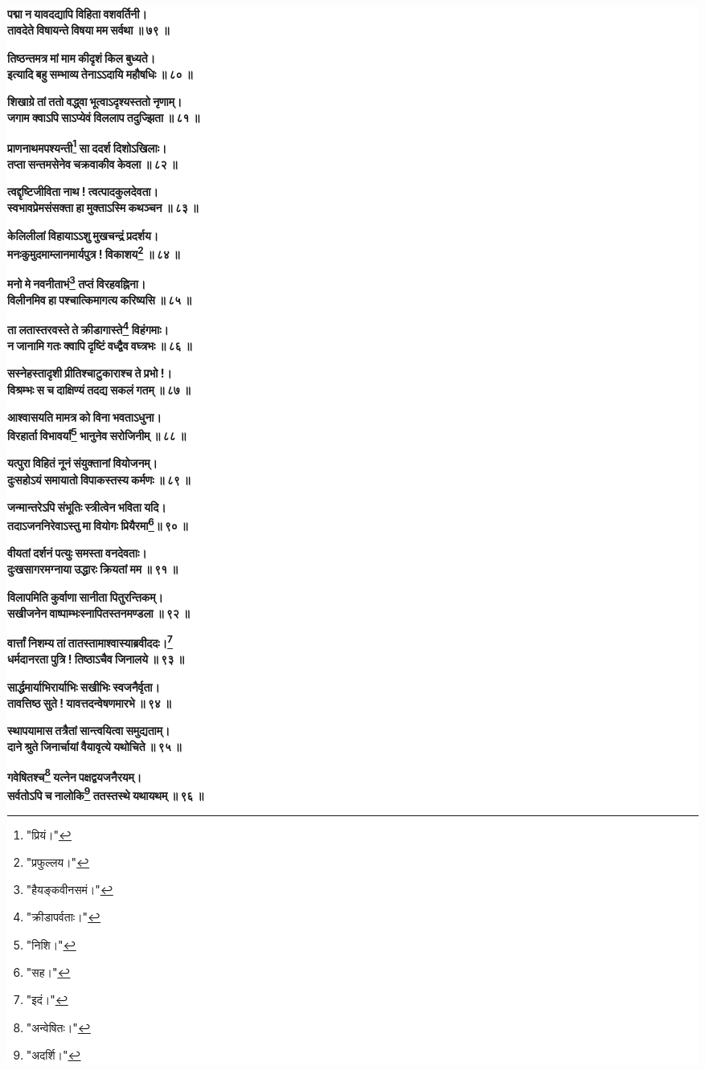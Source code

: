 [^178]: "अक्षमा इयं।"

**पद्मा न यावदद्यापि विहिता वशवर्तिनी।  
तावदेते विषायन्ते विषया मम सर्वथा ॥ ७९ ॥**

**तिष्ठन्तमत्र मां माम कीदृशं किल बुध्यते।  
इत्यादि बहु सम्भाव्य तेनाऽऽदायि महौषधिः ॥ ८० ॥**

**शिखाग्रे तां ततो वद्ध्वा भूत्वाऽदृश्यस्ततो नृणाम्।  
जगाम क्वाऽपि साऽप्येवं विललाप तदुज्झिता ॥ ८१ ॥**

**प्राणनाथमपश्यन्ती[^179] सा ददर्श दिशोऽखिलाः।  
तप्ता सन्तमसेनेव चक्रवाकीव केवला ॥ ८२ ॥**

[^179]: "प्रियं।"

**त्वद्दृष्टिजीविता नाथ ! त्वत्पादकुलदेवता।  
स्वभावप्रेमसंसक्ता हा मुक्ताऽस्मि कथञ्चन ॥ ८३ ॥**

**केलिलीलां विहायाऽऽशु मुखचन्द्रं प्रदर्शय।  
मनःकुमुदमाम्लानमार्यपुत्र ! विकाशय[^180] ॥ ८४ ॥**

[^180]: "प्रफुल्लय।"

**मनो मे नवनीताभं[^181] तप्तं विरहवह्निना।  
विलीनमिव हा पश्चात्किमागत्य करिष्यसि ॥ ८५ ॥**

[^181]: "हैयङ्कवीनसमं।"

**ता लतास्तरवस्ते ते क्रीडागास्ते[^182] विहंगमाः।  
न जानामि गतः क्वापि दृष्टिं वध्द्वैव वघ्त्रभः ॥ ८६ ॥**

[^182]: "क्रीडापर्वताः।"

**सस्नेहस्तादृशी प्रीतिश्चाटुकाराश्च ते प्रभो !।  
विश्रम्भः स च दाक्षिण्यं तदद्य सकलं गतम् ॥ ८७ ॥**

**आश्वासयति मामत्र को विना भवताऽधुना।  
विरहार्ता विभावर्यां[^183] भानुनेव सरोजिनीम् ॥ ८८ ॥**

[^183]: "निशि।"

**यत्पुरा विहितं नूनं संयुक्तानां वियोजनम्।  
दुःसहोऽयं समायातो विपाकस्तस्य कर्मणः ॥ ८९ ॥**

**जन्मान्तरेऽपि संभूतिः स्त्रीत्वेन भविता यदि।  
तदाऽजननिरेवाऽस्तु मा वियोगः प्रियैरमा[^184]॥ ९० ॥**

[^184]: "सह।"

**वीयतां दर्शनं पत्युः समस्ता वनदेवताः।  
दुःखसागरमग्नाया उद्धारः क्रियतां मम ॥ ९१ ॥**

**विलापमिति कुर्वाणा सानीता पितुरन्तिकम्।  
सखीजनेन वाष्पाम्भःस्नापितस्तनमण्डला ॥ ९२ ॥**

**वार्त्तां निशम्य तां तातस्तामाश्वास्याब्रवीददः।[^185]  
धर्मदानरता पुत्रि ! तिष्ठाऽचैव जिनालये ॥ ९३ ॥**

[^185]: "इदं।"

**सार्द्धमार्याभिरार्याभिः सखीभिः स्वजनैर्वृता।  
तावत्तिष्ठ सुते ! यावत्तदन्वेषणमारभे ॥ ९४ ॥**

**स्थापयामास तत्रैतां सान्त्वयित्वा समुद्यताम्।  
दाने श्रुते जिनार्चायां वैयावृत्ये यथोचिते ॥ ९५ ॥**

**गवेषितश्च[^186] यत्नेन पक्षद्वयजनैरयम्।  
सर्वतोऽपि च नालोकि[^187] ततस्तस्थे यथायथम् ॥ ९६ ॥**

[^186]: "अन्वेषितः।"


[^1]: "महामोहान्धकाराच्छादितत्रैलोक्यकमलसूर्याः। "
[^2]: "सर्पेण ।"
[^3]: "जीवयन्ति ।"
[^4]: "जगत् ।"
[^5]: "दुर्जनसज्जनौ।"
[^6]: "इच्छति।"
[^7]: "स्वर्ग इव।"
[^8]: "नद्यस्तु इंसादिपक्षिसहिताः जलभ्रमणसहिताश्च वेश्यापक्षे सकटाक्षाः नद्यस्तु सकमलाः वेश्यापक्षे सलक्ष्म्यः। नद्यस्तु सर्वजनभोग्यजलधारिण्यः वेश्यापक्षे सर्वजनसे व्यकुचाः पण्याङ्गनात्वात्।"
[^9]: "ग्रामसम्बन्धिन्यो भुवः।"
[^10]: "कुजन्मानो प्राणिनः विजातिभिरेव सेव्यन्ते कुजन्मानस्तरवस्ते नानापक्षिभिः सेव्यन्त एव। कुः पृथ्वी वयः पक्षिणः।"
[^11]: "वसु धनं विद्यते यस्यां सा वसुमती तत्र धनमासीदेव यतः यथार्थी वसुमती जाता। "
[^12]: "भक्त्यागतदेवैः। "
[^13]: "पापनाशनचतुराः।"
[^14]: "वसन्तपुरम्।"
[^15]: "स्वर्गतिरस्कारकं।"
[^16]: "चन्द्रमसा।"
[^17]: " भ्रमणं क्रियते। "
[^18]: "हर्म्याणां समीपे।"
[^19]: "कृष्णपक्षे सुदर्शनचक्रम् जनपक्षे श्रेष्ठदर्शनम्।"
[^20]: "कृष्णस्तु सत्यभामासतः नामैकदेशेन सर्वनाम्नोऽपि ग्रहणम् जनास्तु सत्यभाषणासक्ताः"
[^21]: "कृष्णस्तु प्रद्युम्नाख्यसुतमोदी जनाव काममोदिनः।"
[^22]: "नारीणी कटाक्षच्छटया शान्तानामपि मनांसि चलितानीति भावः।"
[^23]: "कुबेरम्।"
[^24]: "नृपशरीरे"
[^25]: "अत्र विरोधाभासालङ्कारः।"
[^26]: "तन्द्रारहितः।"
[^27]: "बुद्धिः। "
[^28]: "खेः।"
[^29]: "दिशः।"
[^30]: "प्रसन्नोऽभवत्।"
[^31]: "मृगलोचनायाः"
[^32]: "भ्रमरश्रेणिः।"
[^33]: "विक्षिप्यते।"
[^34]: "विधिना।"
[^35]: "कृता।"
[^36]: "उत्कृष्टा।"
[^37]: "रमेतेस्म।"
[^38]: "आम्रस्य।"
[^39]: "अत्र वा इति शब्द इवार्थे।"
[^40]: "याचकेभ्यः कल्पतरुः।"
[^41]: "प्रिया।"
[^42]: "वशकारिणी।"
[^43]: "सपरिवार"
[^44]: "जीवंजसा।"
[^45]: "पुराणसम्बन्धिनीं।"
[^46]: "षष्ठी- बहुवचनं। "
[^47]: "कीलकेन।"
[^48]: "इन्द्रगोपा।"
[^49]: "व्याकरणशास्त्रेण।"
[^50]: "प्रसरणं।"
[^51]: " मा कार्षीः मा कुरु। विधेहि, माङ्योगे डाटौ न भवतः।"
[^52]: "शौर्यम्"
[^53]: "सूत्रं प्रयोगानुष्टानंधारयतीति सूत्रधारः।"
[^54]: "पुत्रः।"
[^55]: "अपूर्वं।"
[^56]: "आषाढे मेघोन्मुक्तजलेन"
[^57]: "लोकवार्तया।"
[^58]: "प्राची।"
[^59]: "विहरतिस्म। "
[^60]: "दुःखाग्निधूमशिखा।"
[^61]: "मुखम्।"
[^14]: "वसन्तपुरम्।"
[^63]: "नाम चक्रे इति क्रियाध्याहारः।"
[^64]: "वणिजां पतिः श्रेष्ठी।"
[^65]: "लभमानः।"
[^66]: "पुत्रेण।"
[^67]: "कपटं।"
[^68]: "चातुर्यम्।"
[^69]: "वशीकरणशस्त्रम्।"
[^70]: "रविः।"
[^71]: "सागरः।"
[^72]: "वादजल्पवितण्डालक्षणानि यथा—आचार्यशिष्ययोः पक्षप्रतिपक्षपरिग्रहात्। या कथाऽऽभ्यासहेतुः स्यादसौ वाद उदाहृतः। विजिगीषुकथा या तु छलजात्यादिदूषणम्। स जल्पः सा वितण्डा च या प्रतिपक्षवर्जिता ॥ "
[^73]: "मित्रैः।"
[^74]: "तिष्ठन्ति।"
[^75]: "उपवनेषु।"
[^76]: "मोह प्रापयन्ति।"
[^77]: "वेश्यागणाः।"
[^78]: "कामिनः।"
[^79]: "लीला कीडा।"
[^80]: "कामः।"
[^81]: "पुतली इति भाषया ख्याता।"
[^82]: "निश्चलः।"
[^83]: "कामस्य। "
[^84]: "मज्जतिस्म।"
[^85]: "निहिता।"
[^86]: "महादेवेन।"
[^87]: "सुन्दरम्।"
[^88]: "विशेषः।"
[^89]: "न समर्थाऽभूत्।"
[^90]: "प्रतिरूपे।"
[^91]: "दशा।"
[^92]: "तदासेचनकं तृप्तेर्नास्त्यन्तो यस्य दर्शनात्।"
[^93]: "लिङ उत्तमपुरुषस्यैकवचनम्।"
[^94]: "निरन्तरम्।"
[^95]: "धनुः।"
[^96]: "संसारात्।"
[^97]: "मकरन्दनामधेयमित्रेण।"
[^98]: "आश्चर्यंकृत्वा।"
[^99]: "मकरन्दं।"
[^99]: "मकरन्दं।"
[^101]: "शय्यायां।"
[^102]: "पिपासा।"
[^103]: "हे काम।"
[^104]: "गातुमिच्छतः।"
[^105]: "प्रत्यञ्चा।"
[^106]: "वारंवारम्।"
[^107]: "शीघ्रम्।"
[^108]: "जनकाय।"
[^109]: "वृत्तम्।"
[^54]: "पुत्रः।"
[^111]: "कम्पितम्। "
[^112]: "मुखलावण्यं।"
[^113]: "रचयितुम्।"
[^114]: "देवाः।"
[^115]: "बिमलमतिनाम्नी।"
[^116]: "ज्ञातम्।"
[^117]: "अप्रेषयत्"
[^118]: "इन्द्रनगरीम्।"
[^119]: "प्रियासन्मुखम् "
[^120]: "कामस्य"
[^121]: "यथा मनःपृथिव्यां न मिमीतेस्म"
[^122]: "चित्ते भवतीति रूढिः कामेऽस्ति सा तदा मिथ्याऽभूत्"
[^123]: "पुरोहितः"
[^124]: "अलससहिते ।"
[^125]: "अग्निं ।"
[^126]: "अग्निः।"
[^127]: "सप्तम्येकवचनम्।"
[^128]: "अर्थी क्षत्रियी तथा इत्यमरः"
[^129]: "अस्ताचलः।"
[^130]: "प्राप्नुवतः।"
[^131]: "सूर्यः।"
[^70]: "रविः।"
[^133]: "अदृष्टोऽभूत्।"
[^134]: "प्रतिग्रहं।"
[^135]: "तिमिरहस्तिना।"
[^136]: "उदितोऽभूत्।"
[^137]: "आकाशवने।"
[^138]: "चन्द्रकिरणैः।"
[^139]: "कान्तिसमूहैः।"
[^140]: "चन्द्रः।"
[^141]: "लक्ष्मीः।"
[^142]: "चलन्तिस्म।"
[^143]: "पुत्रीं।"
[^144]: "है पुत्रि।"
[^145]: "भवेः।"
[^146]: "छायावत्।"
[^147]: "गमनाममनं।"
[^148]: "चतुर्थीबहुवचनं।"
[^149]: "पत्युर्लघुभ्राता "
[^150]: "प्रेषयिष्यामि।"
[^151]: "तूष्णीं बभूव "
[^152]: "वसन्तपुरं।"
[^153]: "भावे प्रत्ययः।"
[^154]: "प्रतिप्रतोलीं"
[^155]: "अमृतं हि संतापनाशि भवति परन्तु सा तद्रूपामृतपानं कृत्वा हृदि कामतताऽभूत् इत्येव कौतुकं। "
[^156]: "इदम्।"
[^157]: "शतवर्षपर्यन्तम्।"
[^158]: " उक्त्वा।"
[^159]: "अक्षिपत्।"
[^160]: "जग्राह।"
[^140]: "चन्द्रः।"
[^146]: "छायावत्।"
[^163]: "घनम्।"
[^164]: "हिमेन।"
[^165]: "कोकिलाः।"
[^141]: "लक्ष्मीः।"
[^167]: "कुत्सितेन मया।"
[^168]: "समर्थः।"
[^169]: "देहि” इतिशब्दम् ।"
[^170]: "न पूज्या भवन्ति"
[^171]: "वेश्याः"
[^172]: "करिष्यामि।"
[^173]: "धनानाम्।"
[^174]: "कारय।"
[^175]: "श्रीगृहम्।"
[^176]: "मया सह"
[^177]: "पवनः।"
[^187]: "अदर्शि।"
[^188]: "वन्ध्यान्।"
[^189]: "पदातिभिः।"
[^190]: "यानविशेषः"
[^191]: "पृष्ट्वा"
[^192]: "स्त्रीणां स्पर्शात्प्रियङ्गुर्विकसति बकुलः सीधुगण्डूषसेकात् पादाघातादशोकस्तिलककुरवकौवीक्षणालिंगनाभ्याम्। मन्दारो नर्मवाक्यात्पटुमृदुहसनाचम्पकं वक्रवाताचतो गीतान्नमेरुर्विकसति च पुरो नर्तनात्कर्णिकारः "
[^193]: "स्वामित्वं।"
[^194]: "भ्रमरैः।"
[^195]: "श्रेष्ठशब्दयुक्तः कृतः।"